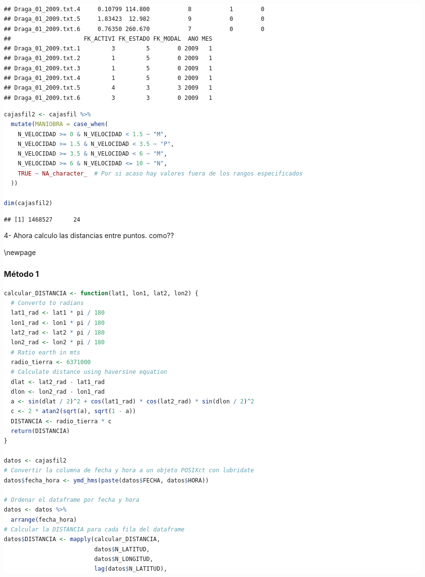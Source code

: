 ```
## Draga_01_2009.txt.4     0.10799 114.800           8           1        0
## Draga_01_2009.txt.5     1.83423  12.982           9           0        0
## Draga_01_2009.txt.6     0.76350 260.670           7           0        0
##                     FK_ACTIVI FK_ESTADO FK_MODAL  ANO MES
## Draga_01_2009.txt.1         3         5        0 2009   1
## Draga_01_2009.txt.2         1         5        0 2009   1
## Draga_01_2009.txt.3         1         5        0 2009   1
## Draga_01_2009.txt.4         1         5        0 2009   1
## Draga_01_2009.txt.5         4         3        3 2009   1
## Draga_01_2009.txt.6         3         3        0 2009   1
```

```r
cajasfil2 <- cajasfil %>%
  mutate(MANIOBRA = case_when(
    N_VELOCIDAD >= 0 & N_VELOCIDAD < 1.5 ~ "M",
    N_VELOCIDAD >= 1.5 & N_VELOCIDAD < 3.5 ~ "P",
    N_VELOCIDAD >= 3.5 & N_VELOCIDAD < 6 ~ "M",
    N_VELOCIDAD >= 6 & N_VELOCIDAD <= 10 ~ "N",
    TRUE ~ NA_character_  # Por si acaso hay valores fuera de los rangos especificados
  ))

dim(cajasfil2)
```

```
## [1] 1468527      24
```



4- Ahora calculo las distancias entre puntos. como??

\newpage
### Método 1


```r
calcular_DISTANCIA <- function(lat1, lon1, lat2, lon2) {
  # Converto to radians
  lat1_rad <- lat1 * pi / 180
  lon1_rad <- lon1 * pi / 180
  lat2_rad <- lat2 * pi / 180
  lon2_rad <- lon2 * pi / 180
  # Ratio earth in mts
  radio_tierra <- 6371000
  # Calculate distance using haversine equation
  dlat <- lat2_rad - lat1_rad
  dlon <- lon2_rad - lon1_rad
  a <- sin(dlat / 2)^2 + cos(lat1_rad) * cos(lat2_rad) * sin(dlon / 2)^2
  c <- 2 * atan2(sqrt(a), sqrt(1 - a))
  DISTANCIA <- radio_tierra * c
  return(DISTANCIA)
}

datos <- cajasfil2
# Convertir la columna de fecha y hora a un objeto POSIXct con lubridate
datos$fecha_hora <- ymd_hms(paste(datos$FECHA, datos$HORA))

# Ordenar el dataframe por fecha y hora
datos <- datos %>% 
  arrange(fecha_hora)
# Calcular la DISTANCIA para cada fila del dataframe
datos$DISTANCIA <- mapply(calcular_DISTANCIA,
                          datos$N_LATITUD,
                          datos$N_LONGITUD,
                          lag(datos$N_LATITUD),
```